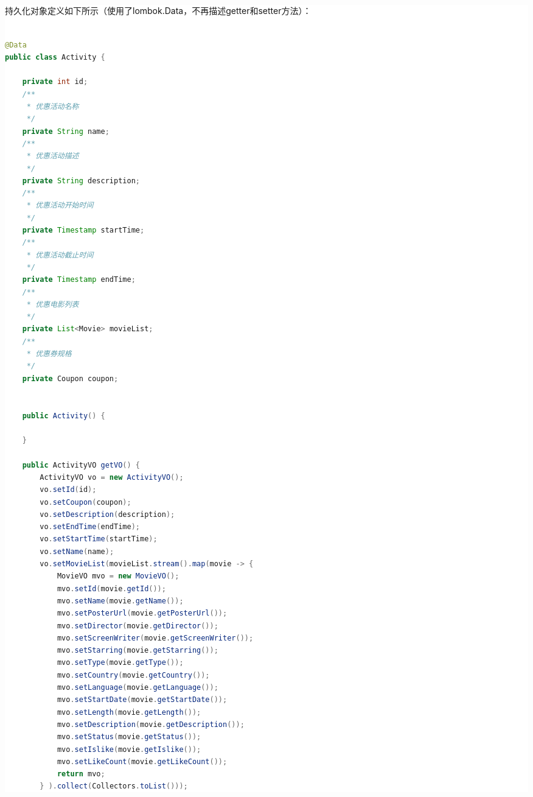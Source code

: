 持久化对象定义如下所示（使用了lombok.Data，不再描述getter和setter方法）：
```java

@Data
public class Activity {

    private int id;
    /**
     * 优惠活动名称
     */
    private String name;
    /**
     * 优惠活动描述
     */
    private String description;
    /**
     * 优惠活动开始时间
     */
    private Timestamp startTime;
    /**
     * 优惠活动截止时间
     */
    private Timestamp endTime;
    /**
     * 优惠电影列表
     */
    private List<Movie> movieList;
    /**
     * 优惠券规格
     */
    private Coupon coupon;


    public Activity() {

    }

    public ActivityVO getVO() {
        ActivityVO vo = new ActivityVO();
        vo.setId(id);
        vo.setCoupon(coupon);
        vo.setDescription(description);
        vo.setEndTime(endTime);
        vo.setStartTime(startTime);
        vo.setName(name);
        vo.setMovieList(movieList.stream().map(movie -> {
            MovieVO mvo = new MovieVO();
            mvo.setId(movie.getId());
            mvo.setName(movie.getName());
            mvo.setPosterUrl(movie.getPosterUrl());
            mvo.setDirector(movie.getDirector());
            mvo.setScreenWriter(movie.getScreenWriter());
            mvo.setStarring(movie.getStarring());
            mvo.setType(movie.getType());
            mvo.setCountry(movie.getCountry());
            mvo.setLanguage(movie.getLanguage());
            mvo.setStartDate(movie.getStartDate());
            mvo.setLength(movie.getLength());
            mvo.setDescription(movie.getDescription());
            mvo.setStatus(movie.getStatus());
            mvo.setIslike(movie.getIslike());
            mvo.setLikeCount(movie.getLikeCount());
            return mvo;
        } ).collect(Collectors.toList()));
```